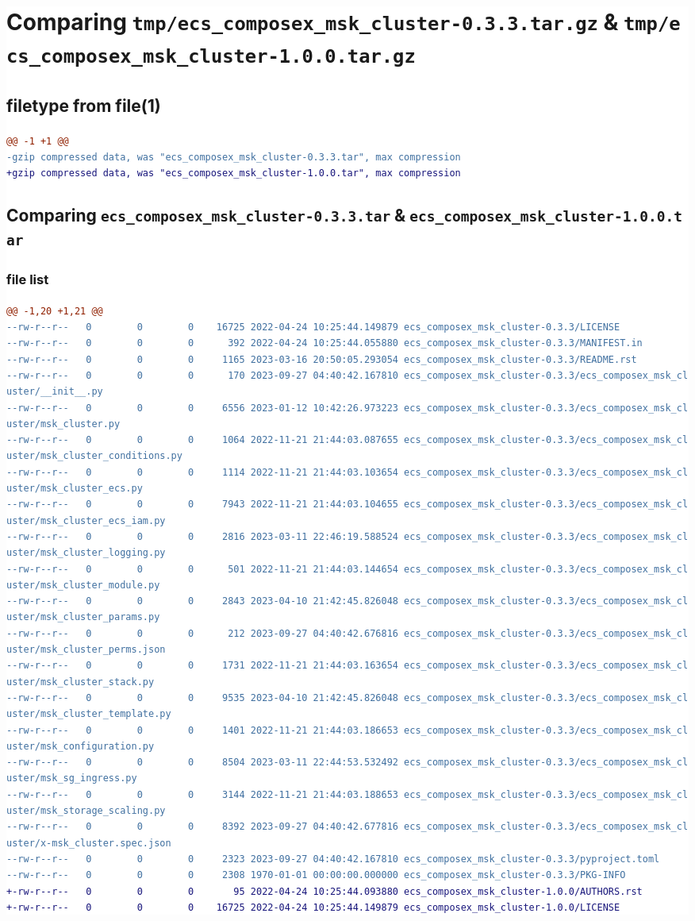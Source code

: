 # Comparing `tmp/ecs_composex_msk_cluster-0.3.3.tar.gz` & `tmp/ecs_composex_msk_cluster-1.0.0.tar.gz`

## filetype from file(1)

```diff
@@ -1 +1 @@
-gzip compressed data, was "ecs_composex_msk_cluster-0.3.3.tar", max compression
+gzip compressed data, was "ecs_composex_msk_cluster-1.0.0.tar", max compression
```

## Comparing `ecs_composex_msk_cluster-0.3.3.tar` & `ecs_composex_msk_cluster-1.0.0.tar`

### file list

```diff
@@ -1,20 +1,21 @@
--rw-r--r--   0        0        0    16725 2022-04-24 10:25:44.149879 ecs_composex_msk_cluster-0.3.3/LICENSE
--rw-r--r--   0        0        0      392 2022-04-24 10:25:44.055880 ecs_composex_msk_cluster-0.3.3/MANIFEST.in
--rw-r--r--   0        0        0     1165 2023-03-16 20:50:05.293054 ecs_composex_msk_cluster-0.3.3/README.rst
--rw-r--r--   0        0        0      170 2023-09-27 04:40:42.167810 ecs_composex_msk_cluster-0.3.3/ecs_composex_msk_cluster/__init__.py
--rw-r--r--   0        0        0     6556 2023-01-12 10:42:26.973223 ecs_composex_msk_cluster-0.3.3/ecs_composex_msk_cluster/msk_cluster.py
--rw-r--r--   0        0        0     1064 2022-11-21 21:44:03.087655 ecs_composex_msk_cluster-0.3.3/ecs_composex_msk_cluster/msk_cluster_conditions.py
--rw-r--r--   0        0        0     1114 2022-11-21 21:44:03.103654 ecs_composex_msk_cluster-0.3.3/ecs_composex_msk_cluster/msk_cluster_ecs.py
--rw-r--r--   0        0        0     7943 2022-11-21 21:44:03.104655 ecs_composex_msk_cluster-0.3.3/ecs_composex_msk_cluster/msk_cluster_ecs_iam.py
--rw-r--r--   0        0        0     2816 2023-03-11 22:46:19.588524 ecs_composex_msk_cluster-0.3.3/ecs_composex_msk_cluster/msk_cluster_logging.py
--rw-r--r--   0        0        0      501 2022-11-21 21:44:03.144654 ecs_composex_msk_cluster-0.3.3/ecs_composex_msk_cluster/msk_cluster_module.py
--rw-r--r--   0        0        0     2843 2023-04-10 21:42:45.826048 ecs_composex_msk_cluster-0.3.3/ecs_composex_msk_cluster/msk_cluster_params.py
--rw-r--r--   0        0        0      212 2023-09-27 04:40:42.676816 ecs_composex_msk_cluster-0.3.3/ecs_composex_msk_cluster/msk_cluster_perms.json
--rw-r--r--   0        0        0     1731 2022-11-21 21:44:03.163654 ecs_composex_msk_cluster-0.3.3/ecs_composex_msk_cluster/msk_cluster_stack.py
--rw-r--r--   0        0        0     9535 2023-04-10 21:42:45.826048 ecs_composex_msk_cluster-0.3.3/ecs_composex_msk_cluster/msk_cluster_template.py
--rw-r--r--   0        0        0     1401 2022-11-21 21:44:03.186653 ecs_composex_msk_cluster-0.3.3/ecs_composex_msk_cluster/msk_configuration.py
--rw-r--r--   0        0        0     8504 2023-03-11 22:44:53.532492 ecs_composex_msk_cluster-0.3.3/ecs_composex_msk_cluster/msk_sg_ingress.py
--rw-r--r--   0        0        0     3144 2022-11-21 21:44:03.188653 ecs_composex_msk_cluster-0.3.3/ecs_composex_msk_cluster/msk_storage_scaling.py
--rw-r--r--   0        0        0     8392 2023-09-27 04:40:42.677816 ecs_composex_msk_cluster-0.3.3/ecs_composex_msk_cluster/x-msk_cluster.spec.json
--rw-r--r--   0        0        0     2323 2023-09-27 04:40:42.167810 ecs_composex_msk_cluster-0.3.3/pyproject.toml
--rw-r--r--   0        0        0     2308 1970-01-01 00:00:00.000000 ecs_composex_msk_cluster-0.3.3/PKG-INFO
+-rw-r--r--   0        0        0       95 2022-04-24 10:25:44.093880 ecs_composex_msk_cluster-1.0.0/AUTHORS.rst
+-rw-r--r--   0        0        0    16725 2022-04-24 10:25:44.149879 ecs_composex_msk_cluster-1.0.0/LICENSE
```